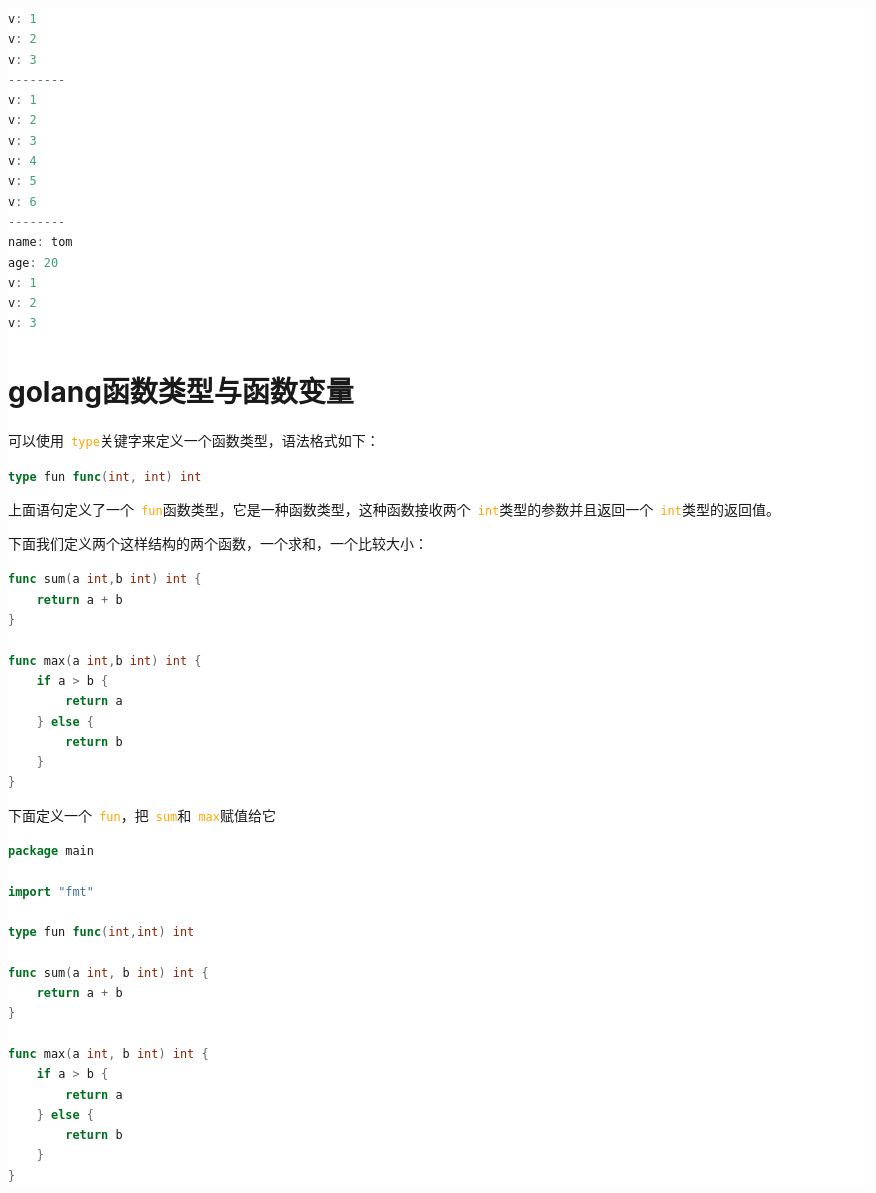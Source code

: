 ``` go
v: 1
v: 2     
v: 3     
-------- 
v: 1     
v: 2     
v: 3     
v: 4     
v: 5     
v: 6     
-------- 
name: tom
age: 20
v: 1     
v: 2     
v: 3   
```

# golang函数类型与函数变量

可以使用<font color = orange>` type`</font>关键字来定义一个函数类型，语法格式如下：

``` go
type fun func(int, int) int
```

上面语句定义了一个<font color = orange>` fun`</font>函数类型，它是一种函数类型，这种函数接收两个<font color = orange>` int`</font>类型的参数并且返回一个<font color = orange>` int`</font>类型的返回值。

下面我们定义两个这样结构的两个函数，一个求和，一个比较大小：

``` go
func sum(a int,b int) int {
    return a + b
}

func max(a int,b int) int {
    if a > b {
        return a
    } else {
        return b
    }
}
```

下面定义一个<font color = orange>` fun`</font>，把<font color = orange>` sum`</font>和<font color = orange>` max`</font>赋值给它

``` go
package main

import "fmt"

type fun func(int,int) int

func sum(a int, b int) int {
    return a + b
}

func max(a int, b int) int {
    if a > b {
        return a
    } else {
        return b
    }
}
```